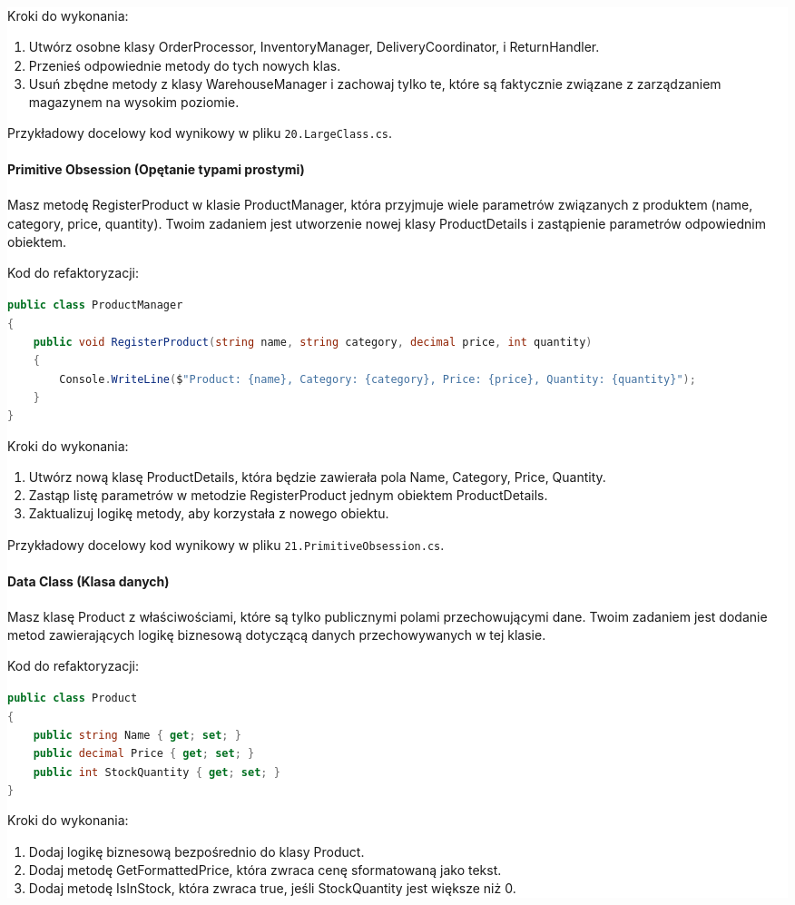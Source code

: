 Kroki do wykonania:

1. Utwórz osobne klasy OrderProcessor, InventoryManager, DeliveryCoordinator, i ReturnHandler.
1. Przenieś odpowiednie metody do tych nowych klas.
1. Usuń zbędne metody z klasy WarehouseManager i zachowaj tylko te, które są faktycznie związane z zarządzaniem magazynem na wysokim poziomie.

Przykładowy docelowy kod wynikowy w pliku `20.LargeClass.cs`.


#### Primitive Obsession (Opętanie typami prostymi)

Masz metodę RegisterProduct w klasie ProductManager, która przyjmuje wiele parametrów związanych z produktem (name, category, price, quantity). Twoim zadaniem jest utworzenie nowej klasy ProductDetails i zastąpienie parametrów odpowiednim obiektem.

Kod do refaktoryzacji:

```csharp
public class ProductManager
{
    public void RegisterProduct(string name, string category, decimal price, int quantity)
    {
        Console.WriteLine($"Product: {name}, Category: {category}, Price: {price}, Quantity: {quantity}");
    }
}
```

Kroki do wykonania:

1. Utwórz nową klasę ProductDetails, która będzie zawierała pola Name, Category, Price, Quantity.
1. Zastąp listę parametrów w metodzie RegisterProduct jednym obiektem ProductDetails.
1. Zaktualizuj logikę metody, aby korzystała z nowego obiektu.

Przykładowy docelowy kod wynikowy w pliku `21.PrimitiveObsession.cs`.


#### Data Class (Klasa danych)

Masz klasę Product z właściwościami, które są tylko publicznymi polami przechowującymi dane. Twoim zadaniem jest dodanie metod zawierających logikę biznesową dotyczącą danych przechowywanych w tej klasie.

Kod do refaktoryzacji:

```csharp
public class Product
{
    public string Name { get; set; }
    public decimal Price { get; set; }
    public int StockQuantity { get; set; }
}
```

Kroki do wykonania:

1. Dodaj logikę biznesową bezpośrednio do klasy Product.
1. Dodaj metodę GetFormattedPrice, która zwraca cenę sformatowaną jako tekst.
1. Dodaj metodę IsInStock, która zwraca true, jeśli StockQuantity jest większe niż 0.
